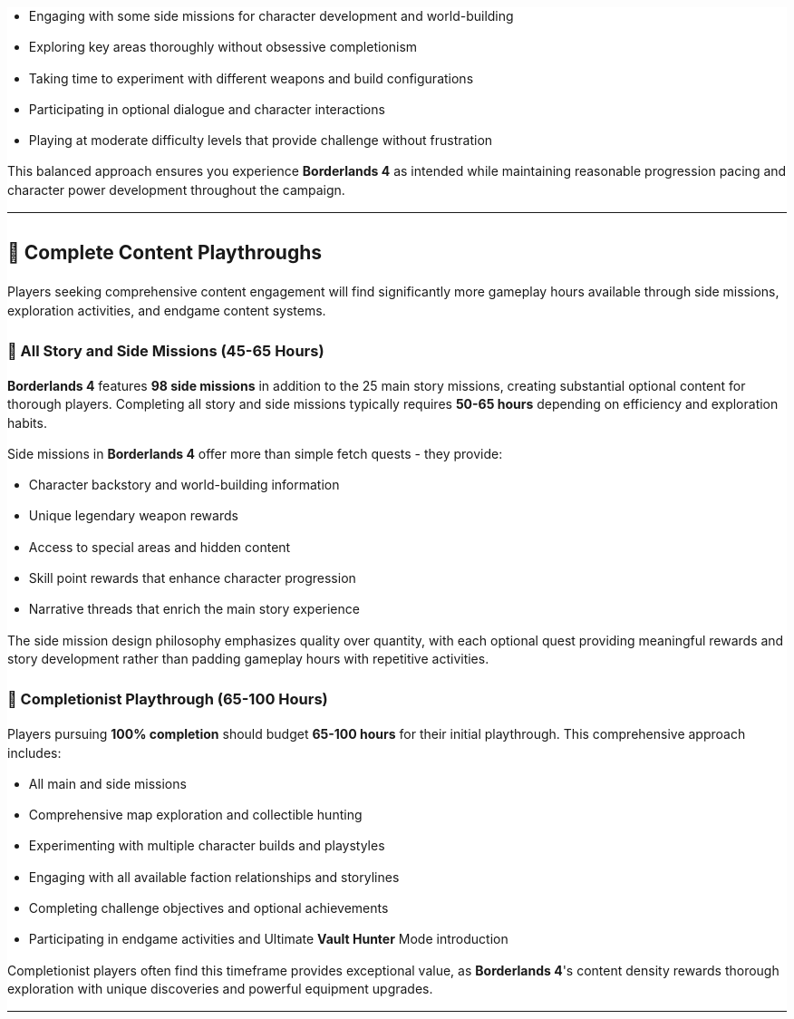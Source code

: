 - Engaging with some side missions for character development and world-building

- Exploring key areas thoroughly without obsessive completionism

- Taking time to experiment with different weapons and build configurations

- Participating in optional dialogue and character interactions

- Playing at moderate difficulty levels that provide challenge without frustration

This balanced approach ensures you experience **Borderlands 4** as intended while maintaining reasonable progression pacing and character power development throughout the campaign.

---

## 🎯 Complete Content Playthroughs

Players seeking comprehensive content engagement will find significantly more gameplay hours available through side missions, exploration activities, and endgame content systems.

### 📌 All Story and Side Missions (45-65 Hours)

**Borderlands 4** features **98 side missions** in addition to the 25 main story missions, creating substantial optional content for thorough players. Completing all story and side missions typically requires **50-65 hours** depending on efficiency and exploration habits.

Side missions in **Borderlands 4** offer more than simple fetch quests - they provide:

- Character backstory and world-building information

- Unique legendary weapon rewards

- Access to special areas and hidden content

- Skill point rewards that enhance character progression

- Narrative threads that enrich the main story experience

The side mission design philosophy emphasizes quality over quantity, with each optional quest providing meaningful rewards and story development rather than padding gameplay hours with repetitive activities.

### 📌 Completionist Playthrough (65-100 Hours)

Players pursuing **100% completion** should budget **65-100 hours** for their initial playthrough. This comprehensive approach includes:

- All main and side missions

- Comprehensive map exploration and collectible hunting

- Experimenting with multiple character builds and playstyles

- Engaging with all available faction relationships and storylines

- Completing challenge objectives and optional achievements

- Participating in endgame activities and Ultimate **Vault Hunter** Mode introduction

Completionist players often find this timeframe provides exceptional value, as **Borderlands 4**'s content density rewards thorough exploration with unique discoveries and powerful equipment upgrades.

---